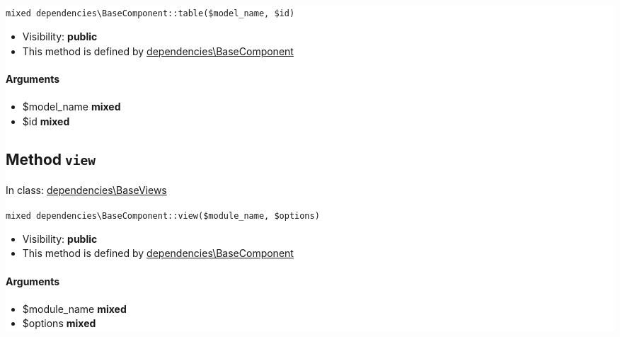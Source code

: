 ```
mixed dependencies\BaseComponent::table($model_name, $id)
```





* Visibility: **public**
* This method is defined by [dependencies\BaseComponent](../dependencies/BaseComponent.md)

#### Arguments

* $model_name **mixed**
* $id **mixed**






## Method `view`
In class: [dependencies\BaseViews](#top)

```
mixed dependencies\BaseComponent::view($module_name, $options)
```





* Visibility: **public**
* This method is defined by [dependencies\BaseComponent](../dependencies/BaseComponent.md)

#### Arguments

* $module_name **mixed**
* $options **mixed**





